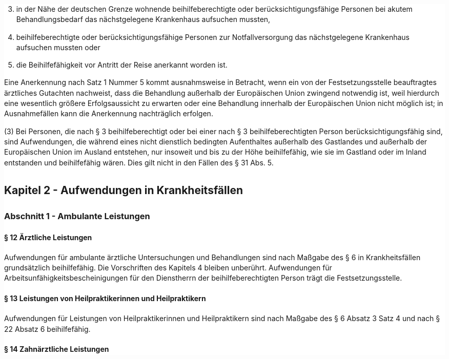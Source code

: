 
3.  in der Nähe der deutschen Grenze wohnende beihilfeberechtigte oder
    berücksichtigungsfähige Personen bei akutem Behandlungsbedarf das
    nächstgelegene Krankenhaus aufsuchen mussten,


4.  beihilfeberechtigte oder berücksichtigungsfähige Personen zur
    Notfallversorgung das nächstgelegene Krankenhaus aufsuchen mussten
    oder


5.  die Beihilfefähigkeit vor Antritt der Reise anerkannt worden ist.



Eine Anerkennung nach Satz 1 Nummer 5 kommt ausnahmsweise in Betracht,
wenn ein von der Festsetzungsstelle beauftragtes ärztliches Gutachten
nachweist, dass die Behandlung außerhalb der Europäischen Union
zwingend notwendig ist, weil hierdurch eine wesentlich größere
Erfolgsaussicht zu erwarten oder eine Behandlung innerhalb der
Europäischen Union nicht möglich ist; in Ausnahmefällen kann die
Anerkennung nachträglich erfolgen.

(3) Bei Personen, die nach § 3 beihilfeberechtigt oder bei einer nach
§ 3 beihilfeberechtigten Person berücksichtigungsfähig sind, sind
Aufwendungen, die während eines nicht dienstlich bedingten
Aufenthaltes außerhalb des Gastlandes und außerhalb der Europäischen
Union im Ausland entstehen, nur insoweit und bis zu der Höhe
beihilfefähig, wie sie im Gastland oder im Inland entstanden und
beihilfefähig wären. Dies gilt nicht in den Fällen des § 31 Abs. 5.


## Kapitel 2 - Aufwendungen in Krankheitsfällen


### Abschnitt 1 - Ambulante Leistungen


#### § 12 Ärztliche Leistungen

Aufwendungen für ambulante ärztliche Untersuchungen und Behandlungen
sind nach Maßgabe des § 6 in Krankheitsfällen grundsätzlich
beihilfefähig. Die Vorschriften des Kapitels 4 bleiben unberührt.
Aufwendungen für Arbeitsunfähigkeitsbescheinigungen für den
Dienstherrn der beihilfeberechtigten Person trägt die
Festsetzungsstelle.


#### § 13 Leistungen von Heilpraktikerinnen und Heilpraktikern

Aufwendungen für Leistungen von Heilpraktikerinnen und Heilpraktikern
sind nach Maßgabe des § 6 Absatz 3 Satz 4 und nach § 22 Absatz 6
beihilfefähig.


#### § 14 Zahnärztliche Leistungen
